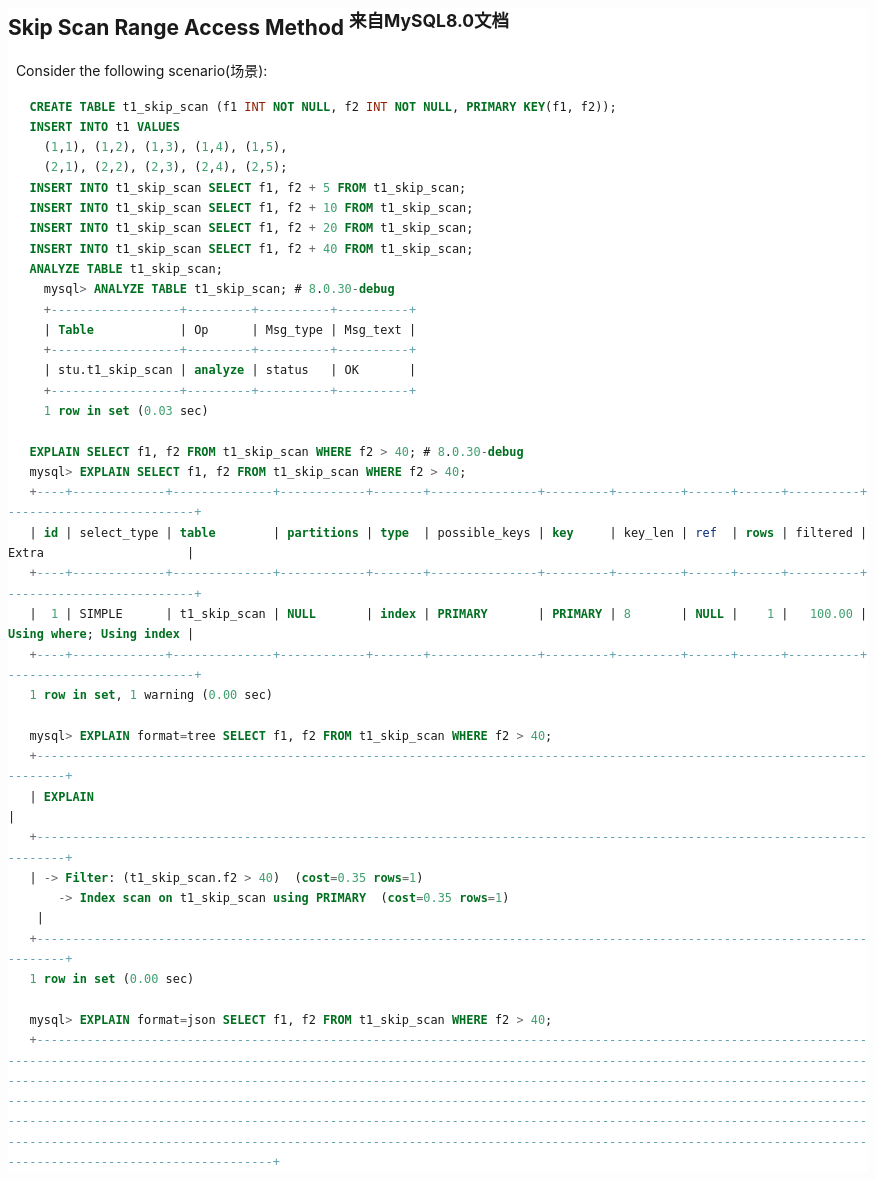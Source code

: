 ## Skip Scan Range Access Method <sup>来自MySQL8.0文档</sup>
&nbsp;&nbsp;Consider the following scenario(场景):
```sql
   CREATE TABLE t1_skip_scan (f1 INT NOT NULL, f2 INT NOT NULL, PRIMARY KEY(f1, f2));
   INSERT INTO t1 VALUES
     (1,1), (1,2), (1,3), (1,4), (1,5),
     (2,1), (2,2), (2,3), (2,4), (2,5);
   INSERT INTO t1_skip_scan SELECT f1, f2 + 5 FROM t1_skip_scan;
   INSERT INTO t1_skip_scan SELECT f1, f2 + 10 FROM t1_skip_scan;
   INSERT INTO t1_skip_scan SELECT f1, f2 + 20 FROM t1_skip_scan;
   INSERT INTO t1_skip_scan SELECT f1, f2 + 40 FROM t1_skip_scan;
   ANALYZE TABLE t1_skip_scan;
     mysql> ANALYZE TABLE t1_skip_scan; # 8.0.30-debug 
     +------------------+---------+----------+----------+
     | Table            | Op      | Msg_type | Msg_text |
     +------------------+---------+----------+----------+
     | stu.t1_skip_scan | analyze | status   | OK       |
     +------------------+---------+----------+----------+
     1 row in set (0.03 sec)
   
   EXPLAIN SELECT f1, f2 FROM t1_skip_scan WHERE f2 > 40; # 8.0.30-debug 
   mysql> EXPLAIN SELECT f1, f2 FROM t1_skip_scan WHERE f2 > 40;
   +----+-------------+--------------+------------+-------+---------------+---------+---------+------+------+----------+--------------------------+
   | id | select_type | table        | partitions | type  | possible_keys | key     | key_len | ref  | rows | filtered | Extra                    |
   +----+-------------+--------------+------------+-------+---------------+---------+---------+------+------+----------+--------------------------+
   |  1 | SIMPLE      | t1_skip_scan | NULL       | index | PRIMARY       | PRIMARY | 8       | NULL |    1 |   100.00 | Using where; Using index |
   +----+-------------+--------------+------------+-------+---------------+---------+---------+------+------+----------+--------------------------+
   1 row in set, 1 warning (0.00 sec)
   
   mysql> EXPLAIN format=tree SELECT f1, f2 FROM t1_skip_scan WHERE f2 > 40;
   +----------------------------------------------------------------------------------------------------------------------------+
   | EXPLAIN                                                                                                                    |
   +----------------------------------------------------------------------------------------------------------------------------+
   | -> Filter: (t1_skip_scan.f2 > 40)  (cost=0.35 rows=1)
       -> Index scan on t1_skip_scan using PRIMARY  (cost=0.35 rows=1)
    |
   +----------------------------------------------------------------------------------------------------------------------------+
   1 row in set (0.00 sec)
   
   mysql> EXPLAIN format=json SELECT f1, f2 FROM t1_skip_scan WHERE f2 > 40;
   +---------------------------------------------------------------------------------------------------------------------------------------------------------------------------------------------------------------------------------------------------------------------------------------------------------------------------------------------------------------------------------------------------------------------------------------------------------------------------------------------------------------------------------------------------------------------------------------------------------------------------------------------------------------------------------------------------------------------------------------------------------------------------------+
```